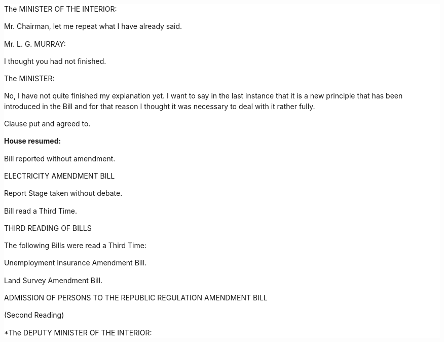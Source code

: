 <speech by="#minister_of_the_interior">

<from>The <person refersTo="hansard_za">MINISTER OF THE INTERIOR</person>:</from>

<p>Mr. Chairman, let me repeat what I have already said.</p>

</speech>

<speech by="#murray">

<from>Mr. <person refersTo="hansard_za">L. G. MURRAY</person>:</from>

<p>I thought you had not finished.</p>

</speech>

<speech by="#minister">

<from>The <person refersTo="hansard_za">MINISTER</person>:</from>

<p>No, I have not quite finished my explanation yet. I want to say in the last instance that it is a new principle that has been introduced in the Bill and for that reason I thought it was necessary to deal with it rather fully.</p>

</speech>

<p>Clause put and agreed to.</p>

<p><b>House resumed:</b></p>

<p>Bill reported without amendment.</p>

</debateSection>

<debateSection name="#electricity_amendment_bill">

<heading>ELECTRICITY AMENDMENT BILL</heading>

<p>Report Stage taken without debate.</p>

<p>Bill read a Third Time.</p>

</debateSection>

<debateSection name="#third_reading_of_bills">

<heading>THIRD READING OF BILLS</heading>

<p>The following Bills were read a Third Time:</p>

<p>Unemployment Insurance Amendment Bill.</p>

<p>Land Survey Amendment Bill.</p>

</debateSection>

<debateSection name="#admission_of_persons_to_the_republic_regulation_amendment_bill">

<heading>ADMISSION OF PERSONS TO THE REPUBLIC REGULATION AMENDMENT BILL</heading>

<summary>(Second Reading)</summary>

<speech by="#deputy_minister_of_the_interior">

<from>*The <person refersTo="hansard_za">DEPUTY MINISTER OF THE INTERIOR</person>:</from>
